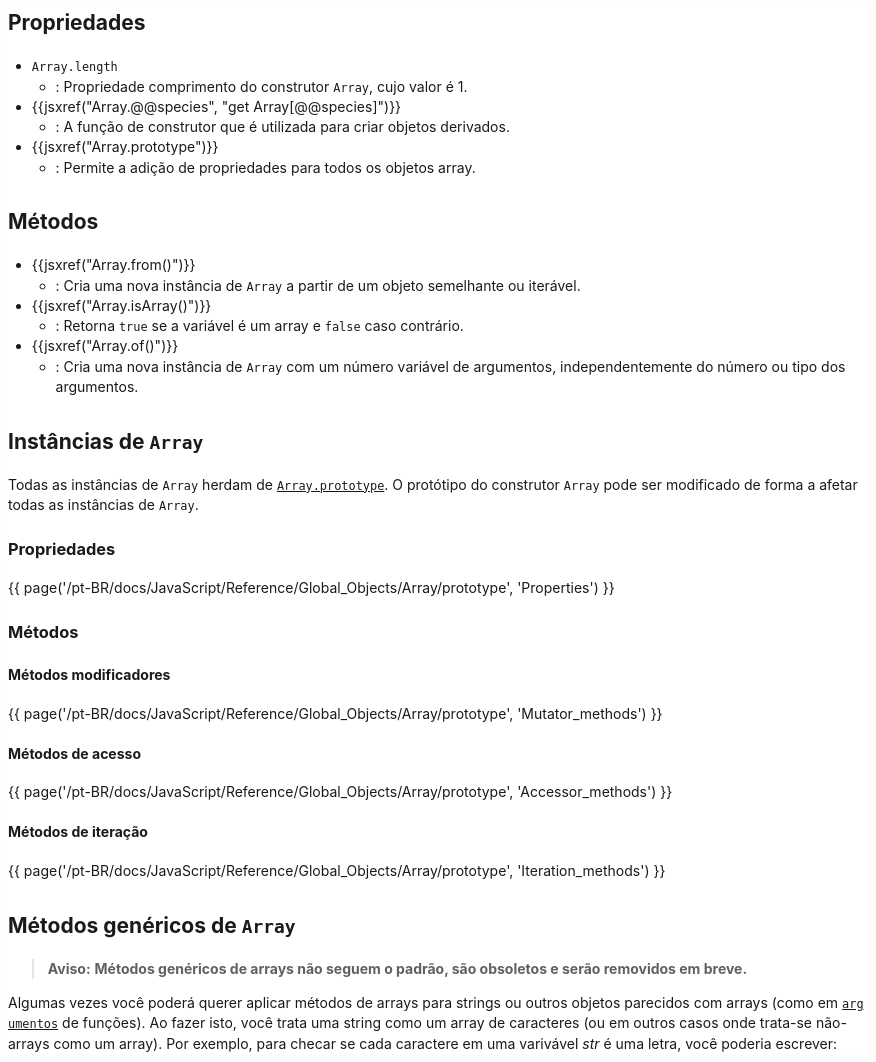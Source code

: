 ## Propriedades

- `Array.length`
  - : Propriedade comprimento do construtor `Array`, cujo valor é 1.
- {{jsxref("Array.@@species", "get Array[@@species]")}}
  - : A função de construtor que é utilizada para criar objetos derivados.
- {{jsxref("Array.prototype")}}
  - : Permite a adição de propriedades para todos os objetos array.

## Métodos

- {{jsxref("Array.from()")}}
  - : Cria uma nova instância de `Array` a partir de um objeto semelhante ou iterável.
- {{jsxref("Array.isArray()")}}
  - : Retorna `true` se a variável é um array e `false` caso contrário.
- {{jsxref("Array.of()")}}
  - : Cria uma nova instância de `Array` com um número variável de argumentos, independentemente do número ou tipo dos argumentos.

## Instâncias de `Array`

Todas as instâncias de `Array` herdam de [`Array.prototype`](/pt-BR/docs/JavaScript/Reference/Global_Objects/Array/prototype). O protótipo do construtor `Array` pode ser modificado de forma a afetar todas as instâncias de `Array`.

### Propriedades

{{ page('/pt-BR/docs/JavaScript/Reference/Global_Objects/Array/prototype', 'Properties') }}

### Métodos

#### Métodos modificadores

{{ page('/pt-BR/docs/JavaScript/Reference/Global_Objects/Array/prototype', 'Mutator_methods') }}

#### Métodos de acesso

{{ page('/pt-BR/docs/JavaScript/Reference/Global_Objects/Array/prototype', 'Accessor_methods') }}

#### Métodos de iteração

{{ page('/pt-BR/docs/JavaScript/Reference/Global_Objects/Array/prototype', 'Iteration_methods') }}

## Métodos genéricos de `Array`

> **Aviso:** **Métodos genéricos de arrays não seguem o padrão, são obsoletos e serão removidos em breve.**

Algumas vezes você poderá querer aplicar métodos de arrays para strings ou outros objetos parecidos com arrays (como em [`argumentos`](/pt-BR/docs/JavaScript/Reference/Functions_and_function_scope/arguments) de funções). Ao fazer isto, você trata uma string como um array de caracteres (ou em outros casos onde trata-se não-arrays como um array). Por exemplo, para checar se cada caractere em uma varivável _str_ é uma letra, você poderia escrever:

